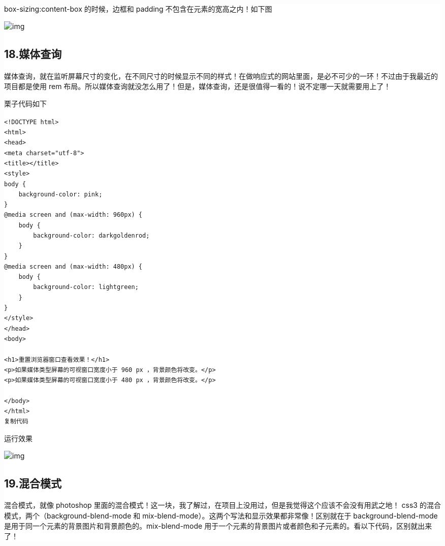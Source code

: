 box-sizing:content-box 的时候，边框和 padding 不包含在元素的宽高之内！如下图

![img](https://user-gold-cdn.xitu.io/2017/12/4/1601f4c0c8ceb5b0?imageView2/0/w/1280/h/960/format/webp/ignore-error/1)

## 18.媒体查询

媒体查询，就在监听屏幕尺寸的变化，在不同尺寸的时候显示不同的样式！在做响应式的网站里面，是必不可少的一环！不过由于我最近的项目都是使用 rem 布局。所以媒体查询就没怎么用了！但是，媒体查询，还是很值得一看的！说不定哪一天就需要用上了！

栗子代码如下

```
<!DOCTYPE html>
<html>
<head>
<meta charset="utf-8">
<title></title>
<style>
body {
    background-color: pink;
}
@media screen and (max-width: 960px) {
    body {
        background-color: darkgoldenrod;
    }
}
@media screen and (max-width: 480px) {
    body {
        background-color: lightgreen;
    }
}
</style>
</head>
<body>

<h1>重置浏览器窗口查看效果！</h1>
<p>如果媒体类型屏幕的可视窗口宽度小于 960 px ，背景颜色将改变。</p>
<p>如果媒体类型屏幕的可视窗口宽度小于 480 px ，背景颜色将改变。</p>

</body>
</html>
复制代码
```

运行效果

![img](https://user-gold-cdn.xitu.io/2017/11/15/15fbf40c47144d22?imageslim)

## 19.混合模式

混合模式，就像 photoshop 里面的混合模式！这一块，我了解过，在项目上没用过，但是我觉得这个应该不会没有用武之地！
css3 的混合模式，两个（background-blend-mode 和 mix-blend-mode）。这两个写法和显示效果都非常像！区别就在于 background-blend-mode 是用于同一个元素的背景图片和背景颜色的。mix-blend-mode 用于一个元素的背景图片或者颜色和子元素的。看以下代码，区别就出来了！
